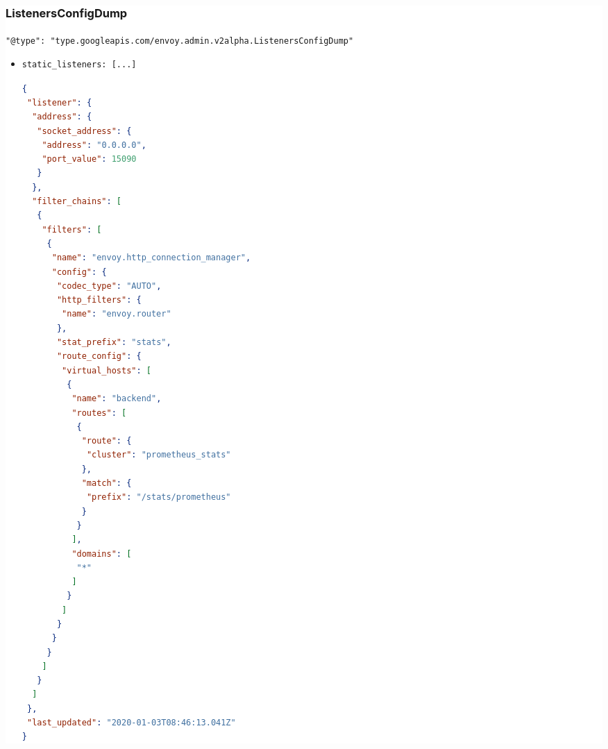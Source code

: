 ### ListenersConfigDump

`"@type": "type.googleapis.com/envoy.admin.v2alpha.ListenersConfigDump"`

* `static_listeners: [...]`

  ```json
  {
   "listener": {
    "address": {
     "socket_address": {
      "address": "0.0.0.0",
      "port_value": 15090
     }
    },
    "filter_chains": [
     {
      "filters": [
       {
        "name": "envoy.http_connection_manager",
        "config": {
         "codec_type": "AUTO",
         "http_filters": {
          "name": "envoy.router"
         },
         "stat_prefix": "stats",
         "route_config": {
          "virtual_hosts": [
           {
            "name": "backend",
            "routes": [
             {
              "route": {
               "cluster": "prometheus_stats"
              },
              "match": {
               "prefix": "/stats/prometheus"
              }
             }
            ],
            "domains": [
             "*"
            ]
           }
          ]
         }
        }
       }
      ]
     }
    ]
   },
   "last_updated": "2020-01-03T08:46:13.041Z"
  }
  ```
